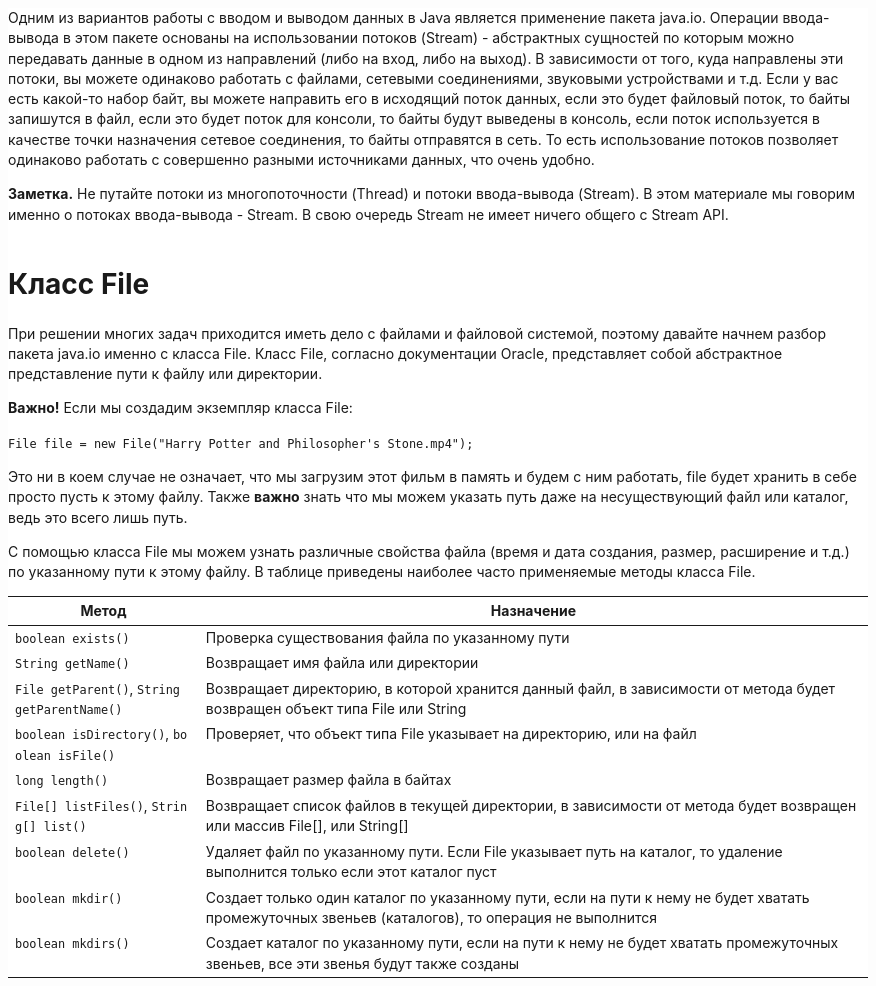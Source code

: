 Одним из вариантов работы с вводом и выводом данных в Java является
применение пакета java.io. Операции ввода-вывода в этом пакете
основаны на использовании потоков (Stream) - абстрактных сущностей по
которым можно передавать данные в одном из направлений (либо на вход,
либо на выход). В зависимости от того, куда направлены эти потоки, вы
можете одинаково работать с файлами, сетевыми соединениями, звуковыми
устройствами и т.д. Если у вас есть какой-то набор байт, вы можете
направить его в исходящий поток данных, если это будет файловый поток,
то байты запишутся в файл, если это будет поток для консоли, то байты
будут выведены в консоль, если поток используется в качестве точки
назначения сетевое соединения, то байты отправятся в сеть. То есть
использование потоков позволяет одинаково работать с совершенно
разными источниками данных, что очень удобно.

**Заметка.** Не путайте потоки из многопоточности (Thread) и потоки
ввода-вывода (Stream). В этом материале мы говорим именно о потоках
ввода-вывода - Stream. В свою очередь Stream не имеет ничего общего с
Stream API.

# Класс File

При решении многих задач приходится иметь дело с файлами и файловой
системой, поэтому давайте начнем разбор пакета java.io именно с класса
File. Класс File, согласно документации Oracle, представляет собой
абстрактное представление пути к файлу или директории.

**Важно!** Если мы создадим экземпляр класса File:

```
File file = new File("Harry Potter and Philosopher's Stone.mp4");
```

Это ни в коем случае не означает, что мы загрузим этот фильм в память
и будем с ним работать, file будет хранить в себе просто пусть к
этому файлу.
Также **важно** знать что мы можем указать путь даже на
несуществующий файл или каталог, ведь это всего лишь путь.

С помощью класса File мы можем узнать различные свойства файла (время
и дата создания, размер, расширение и т.д.) по указанному пути к этому
файлу. В таблице приведены наиболее часто применяемые методы класса
File.

| Метод                                        | Назначение                                                                                                                                        |
|----------------------------------------------|---------------------------------------------------------------------------------------------------------------------------------------------------|
| `boolean exists()`                           | Проверка существования файла по указанному пути                                                                                                   |
| `String getName()`                           | Возвращает имя файла или директории                                                                                                               |
| `File getParent()`, `String getParentName()` | Возвращает директорию, в которой хранится данный файл, в зависимости от метода будет возвращен объект типа File или String                        |
| `boolean isDirectory()`, `boolean isFile()`  | Проверяет, что объект типа File указывает на директорию, или на файл                                                                              |
| `long length()`                              | Возвращает размер файла в байтах                                                                                                                  |
| `File[] listFiles()`, `String[] list()`      | Возвращает список файлов в текущей директории, в зависимости от метода будет возвращен или массив File[], или String[]                            |
| `boolean delete()`                           | Удаляет файл по указанному пути. Если File указывает путь на каталог, то удаление выполнится только если этот каталог пуст                        |
| `boolean mkdir()`                            | Создает только один каталог по указанному пути, если на пути к нему не будет хватать промежуточных звеньев (каталогов), то операция не выполнится |
| `boolean mkdirs()`                           | Создает каталог по указанному пути, если на пути к нему не будет хватать промежуточных звеньев, все эти звенья будут также созданы                |
